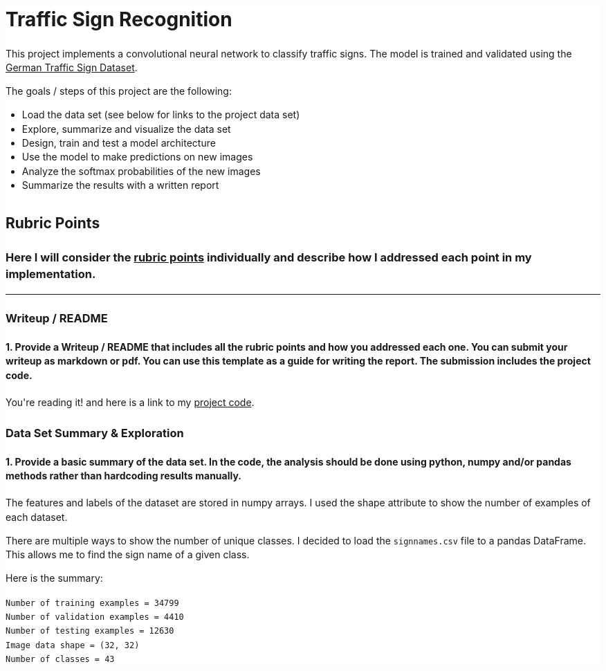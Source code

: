 # **Traffic Sign Recognition** 

This project implements a convolutional neural network to classify traffic signs. The model is trained and validated using the [German Traffic Sign Dataset](http://benchmark.ini.rub.de/?section=gtsrb&subsection=dataset).

The goals / steps of this project are the following:

* Load the data set (see below for links to the project data set)
* Explore, summarize and visualize the data set
* Design, train and test a model architecture
* Use the model to make predictions on new images
* Analyze the softmax probabilities of the new images
* Summarize the results with a written report

## Rubric Points
### Here I will consider the [rubric points](https://review.udacity.com/#!/rubrics/481/view) individually and describe how I addressed each point in my implementation.  

---
### Writeup / README

#### 1. Provide a Writeup / README that includes all the rubric points and how you addressed each one. You can submit your writeup as markdown or pdf. You can use this template as a guide for writing the report. The submission includes the project code.

You're reading it! and here is a link to my [project code](https://github.com/jasleon/Traffic-Sign-Classifier/blob/master/Traffic_Sign_Classifier.ipynb).

### Data Set Summary & Exploration

#### 1. Provide a basic summary of the data set. In the code, the analysis should be done using python, numpy and/or pandas methods rather than hardcoding results manually.

The features and labels of the dataset are stored in numpy arrays. I used the shape attribute to show the number of examples of each dataset. 

There are multiple ways to show the number of unique classes. I decided to load the `signnames.csv` file to a pandas DataFrame. This allows me to find the sign name of a given class.

Here is the summary:

```
Number of training examples = 34799
Number of validation examples = 4410
Number of testing examples = 12630
Image data shape = (32, 32)
Number of classes = 43
```
